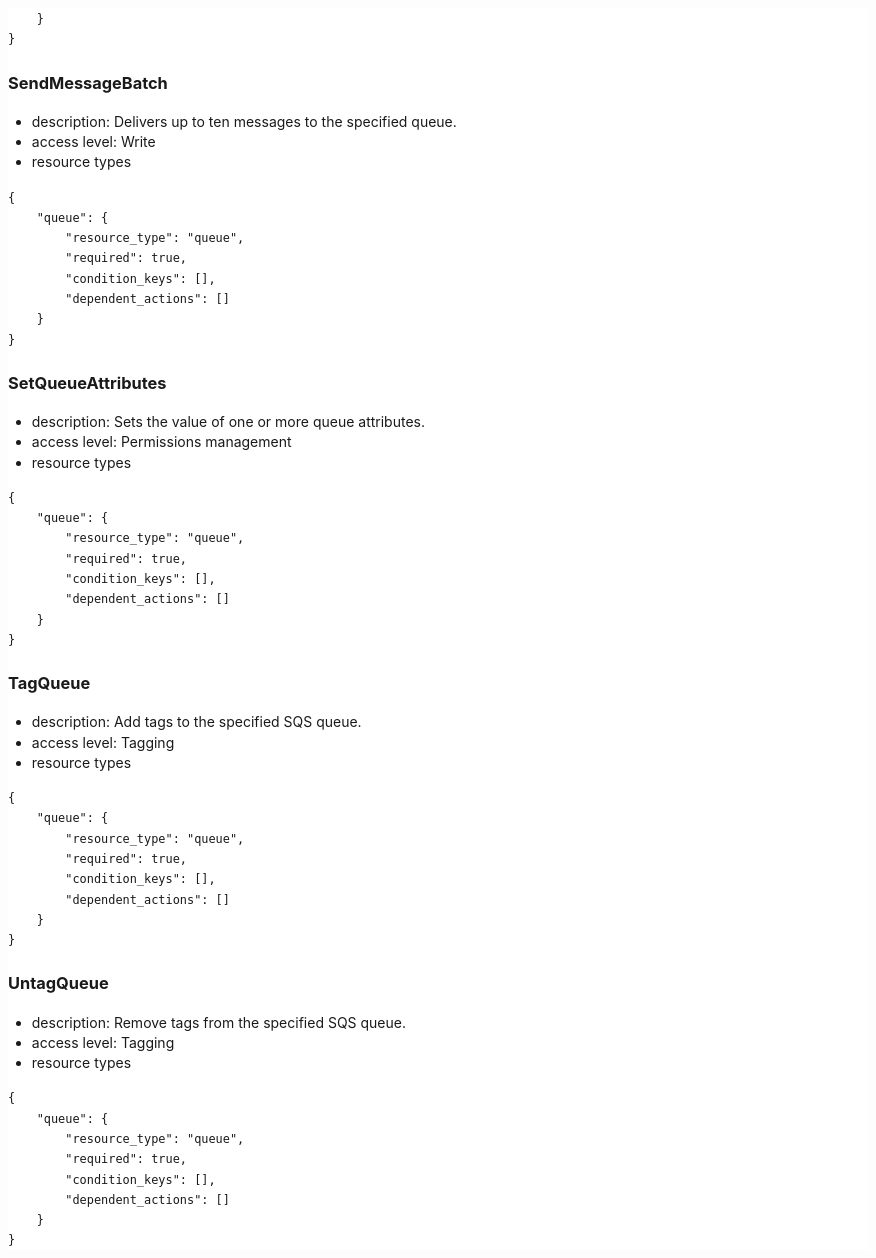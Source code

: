 ```
    }
}
```
### SendMessageBatch
- description: Delivers up to ten messages to the specified queue.
- access level: Write
- resource types
```
{
    "queue": {
        "resource_type": "queue",
        "required": true,
        "condition_keys": [],
        "dependent_actions": []
    }
}
```
### SetQueueAttributes
- description: Sets the value of one or more queue attributes.
- access level: Permissions management
- resource types
```
{
    "queue": {
        "resource_type": "queue",
        "required": true,
        "condition_keys": [],
        "dependent_actions": []
    }
}
```
### TagQueue
- description: Add tags to the specified SQS queue.
- access level: Tagging
- resource types
```
{
    "queue": {
        "resource_type": "queue",
        "required": true,
        "condition_keys": [],
        "dependent_actions": []
    }
}
```
### UntagQueue
- description: Remove tags from the specified SQS queue.
- access level: Tagging
- resource types
```
{
    "queue": {
        "resource_type": "queue",
        "required": true,
        "condition_keys": [],
        "dependent_actions": []
    }
}
```
